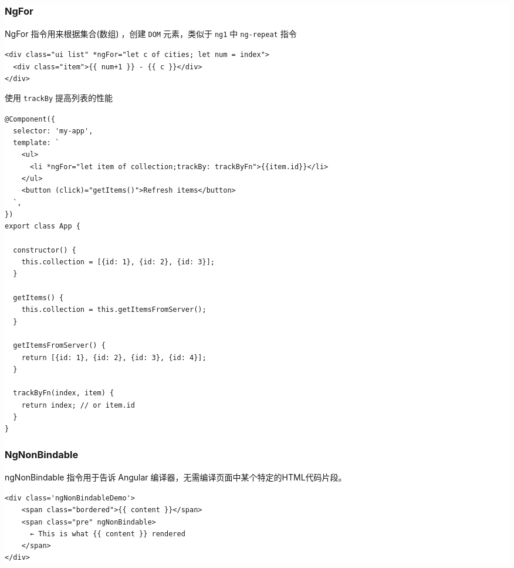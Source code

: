 ### NgFor

NgFor 指令用来根据集合(数组) ，创建 `DOM` 元素，类似于 `ng1` 中 `ng-repeat` 指令

```
<div class="ui list" *ngFor="let c of cities; let num = index"> 
  <div class="item">{{ num+1 }} - {{ c }}</div>
</div>

```

使用 `trackBy` 提高列表的性能

```
@Component({
  selector: 'my-app',
  template: `
    <ul>
      <li *ngFor="let item of collection;trackBy: trackByFn">{{item.id}}</li>
    </ul>
    <button (click)="getItems()">Refresh items</button>
  `,
})
export class App {

  constructor() {
    this.collection = [{id: 1}, {id: 2}, {id: 3}];
  }

  getItems() {
    this.collection = this.getItemsFromServer();
  }

  getItemsFromServer() {
    return [{id: 1}, {id: 2}, {id: 3}, {id: 4}];
  }

  trackByFn(index, item) {
    return index; // or item.id
  }
}

```

### NgNonBindable

ngNonBindable 指令用于告诉 Angular 编译器，无需编译页面中某个特定的HTML代码片段。

```
<div class='ngNonBindableDemo'>
    <span class="bordered">{{ content }}</span>
    <span class="pre" ngNonBindable>
      ← This is what {{ content }} rendered
    </span>
</div>

```
